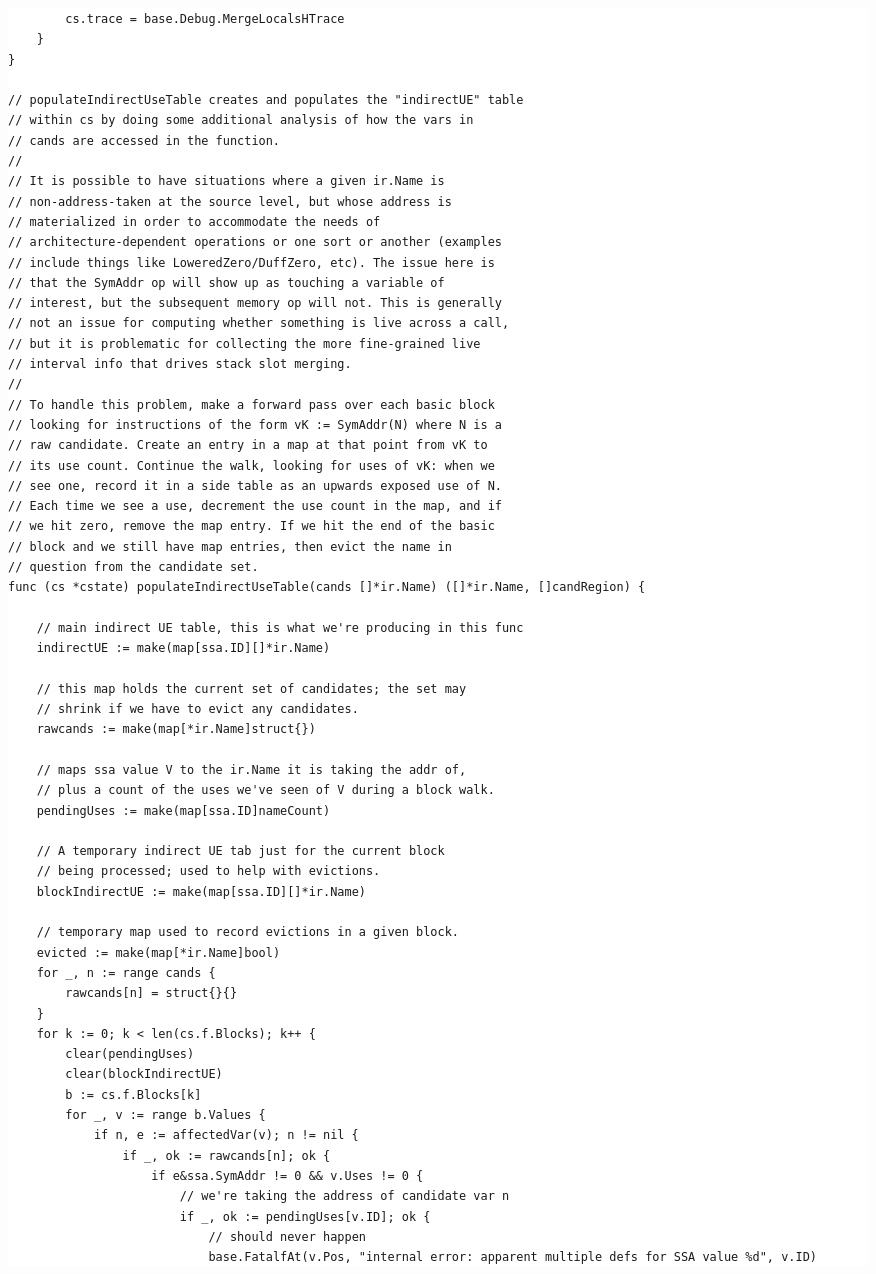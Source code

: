 ```
		cs.trace = base.Debug.MergeLocalsHTrace
	}
}

// populateIndirectUseTable creates and populates the "indirectUE" table
// within cs by doing some additional analysis of how the vars in
// cands are accessed in the function.
//
// It is possible to have situations where a given ir.Name is
// non-address-taken at the source level, but whose address is
// materialized in order to accommodate the needs of
// architecture-dependent operations or one sort or another (examples
// include things like LoweredZero/DuffZero, etc). The issue here is
// that the SymAddr op will show up as touching a variable of
// interest, but the subsequent memory op will not. This is generally
// not an issue for computing whether something is live across a call,
// but it is problematic for collecting the more fine-grained live
// interval info that drives stack slot merging.
//
// To handle this problem, make a forward pass over each basic block
// looking for instructions of the form vK := SymAddr(N) where N is a
// raw candidate. Create an entry in a map at that point from vK to
// its use count. Continue the walk, looking for uses of vK: when we
// see one, record it in a side table as an upwards exposed use of N.
// Each time we see a use, decrement the use count in the map, and if
// we hit zero, remove the map entry. If we hit the end of the basic
// block and we still have map entries, then evict the name in
// question from the candidate set.
func (cs *cstate) populateIndirectUseTable(cands []*ir.Name) ([]*ir.Name, []candRegion) {

	// main indirect UE table, this is what we're producing in this func
	indirectUE := make(map[ssa.ID][]*ir.Name)

	// this map holds the current set of candidates; the set may
	// shrink if we have to evict any candidates.
	rawcands := make(map[*ir.Name]struct{})

	// maps ssa value V to the ir.Name it is taking the addr of,
	// plus a count of the uses we've seen of V during a block walk.
	pendingUses := make(map[ssa.ID]nameCount)

	// A temporary indirect UE tab just for the current block
	// being processed; used to help with evictions.
	blockIndirectUE := make(map[ssa.ID][]*ir.Name)

	// temporary map used to record evictions in a given block.
	evicted := make(map[*ir.Name]bool)
	for _, n := range cands {
		rawcands[n] = struct{}{}
	}
	for k := 0; k < len(cs.f.Blocks); k++ {
		clear(pendingUses)
		clear(blockIndirectUE)
		b := cs.f.Blocks[k]
		for _, v := range b.Values {
			if n, e := affectedVar(v); n != nil {
				if _, ok := rawcands[n]; ok {
					if e&ssa.SymAddr != 0 && v.Uses != 0 {
						// we're taking the address of candidate var n
						if _, ok := pendingUses[v.ID]; ok {
							// should never happen
							base.FatalfAt(v.Pos, "internal error: apparent multiple defs for SSA value %d", v.ID)
```